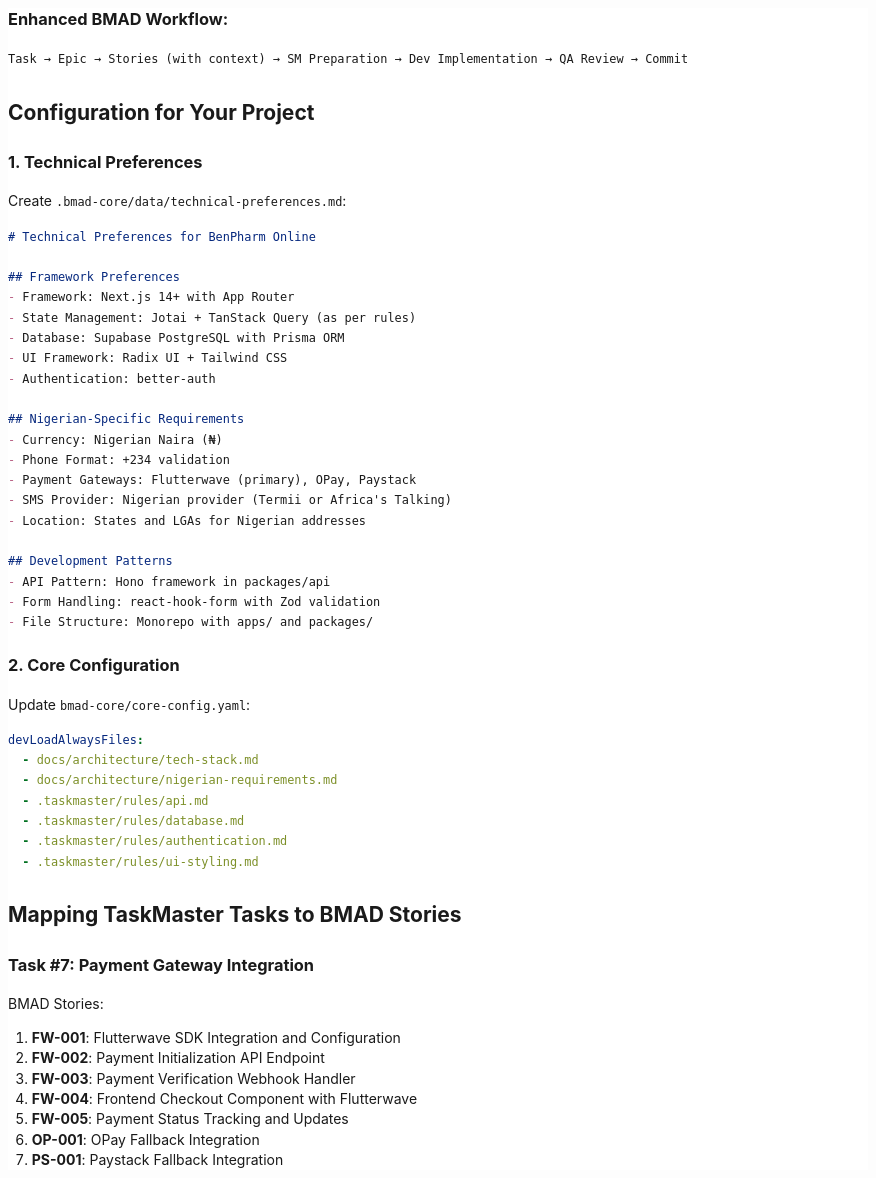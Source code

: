 ### Enhanced BMAD Workflow:
```
Task → Epic → Stories (with context) → SM Preparation → Dev Implementation → QA Review → Commit
```

## Configuration for Your Project

### 1. Technical Preferences
Create `.bmad-core/data/technical-preferences.md`:

```markdown
# Technical Preferences for BenPharm Online

## Framework Preferences
- Framework: Next.js 14+ with App Router
- State Management: Jotai + TanStack Query (as per rules)
- Database: Supabase PostgreSQL with Prisma ORM
- UI Framework: Radix UI + Tailwind CSS
- Authentication: better-auth

## Nigerian-Specific Requirements
- Currency: Nigerian Naira (₦)
- Phone Format: +234 validation
- Payment Gateways: Flutterwave (primary), OPay, Paystack
- SMS Provider: Nigerian provider (Termii or Africa's Talking)
- Location: States and LGAs for Nigerian addresses

## Development Patterns
- API Pattern: Hono framework in packages/api
- Form Handling: react-hook-form with Zod validation
- File Structure: Monorepo with apps/ and packages/
```

### 2. Core Configuration
Update `bmad-core/core-config.yaml`:

```yaml
devLoadAlwaysFiles:
  - docs/architecture/tech-stack.md
  - docs/architecture/nigerian-requirements.md
  - .taskmaster/rules/api.md
  - .taskmaster/rules/database.md
  - .taskmaster/rules/authentication.md
  - .taskmaster/rules/ui-styling.md
```

## Mapping TaskMaster Tasks to BMAD Stories

### Task #7: Payment Gateway Integration
BMAD Stories:
1. **FW-001**: Flutterwave SDK Integration and Configuration
2. **FW-002**: Payment Initialization API Endpoint
3. **FW-003**: Payment Verification Webhook Handler
4. **FW-004**: Frontend Checkout Component with Flutterwave
5. **FW-005**: Payment Status Tracking and Updates
6. **OP-001**: OPay Fallback Integration
7. **PS-001**: Paystack Fallback Integration
